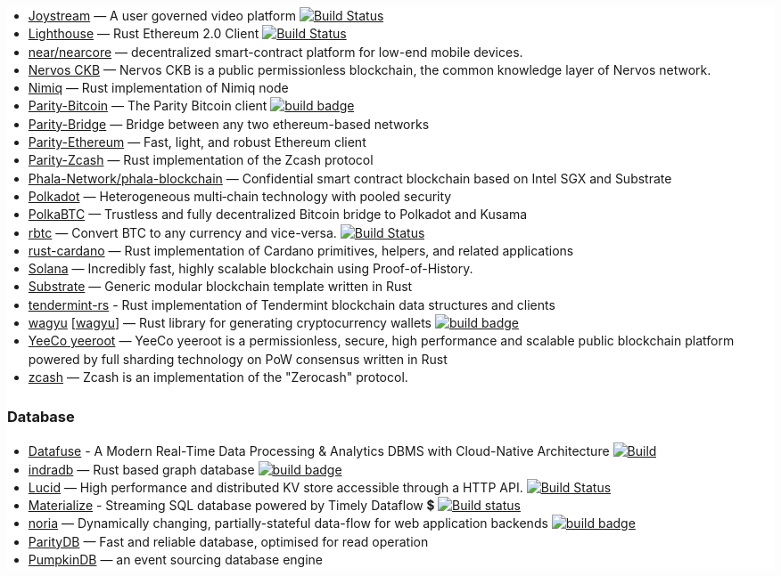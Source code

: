 * [Joystream](https://github.com/Joystream/joystream) — A user governed video platform [![Build Status](https://api.travis-ci.org/Joystream/joystream.svg?branch=master)](https://travis-ci.org/Joystream/joystream)
* [Lighthouse](https://github.com/sigp/lighthouse) — Rust Ethereum 2.0 Client [![Build Status](https://github.com/sigp/lighthouse/workflows/test-suite/badge.svg?branch=master)](https://github.com/sigp/lighthouse/actions)
* [near/nearcore](https://github.com/near/nearcore) — decentralized smart-contract platform for low-end mobile devices.
* [Nervos CKB](https://github.com/nervosnetwork/ckb) — Nervos CKB is a public permissionless blockchain, the common knowledge layer of Nervos network.
* [Nimiq](https://github.com/nimiq/core-rs) — Rust implementation of Nimiq node
* [Parity-Bitcoin](https://github.com/paritytech/parity-bitcoin) — The Parity Bitcoin client [![build badge](https://api.travis-ci.org/paritytech/parity-bitcoin.svg?branch=master)](https://travis-ci.com/paritytech/parity-bitcoin)
* [Parity-Bridge](https://github.com/paritytech/parity-bridge) — Bridge between any two ethereum-based networks
* [Parity-Ethereum](https://github.com/openethereum/openethereum) — Fast, light, and robust Ethereum client
* [Parity-Zcash](https://github.com/paritytech/parity-zcash) — Rust implementation of the Zcash protocol
* [Phala-Network/phala-blockchain](https://github.com/Phala-Network/phala-blockchain) — Confidential smart contract blockchain based on Intel SGX and Substrate
* [Polkadot](https://github.com/paritytech/polkadot) — Heterogeneous multi‑chain technology with pooled security
* [PolkaBTC](https://github.com/interlay/btc-parachain) — Trustless and fully decentralized Bitcoin bridge to Polkadot and Kusama
* [rbtc](https://github.com/lucawen/rbtc) — Convert BTC to any currency and vice-versa. [![Build Status](https://api.travis-ci.com/lucawen/rbtc.svg?branch=master)](https://travis-ci.com/lucawen/rbtc)
* [rust-cardano](https://github.com/input-output-hk/rust-cardano) — Rust implementation of Cardano primitives, helpers, and related applications
* [Solana](https://github.com/solana-labs/solana) — Incredibly fast, highly scalable blockchain using Proof-of-History.
* [Substrate](https://github.com/paritytech/substrate) — Generic modular blockchain template written in Rust
* [tendermint-rs](https://github.com/informalsystems/tendermint-rs) - Rust implementation of Tendermint blockchain data structures and clients
* [wagyu](https://github.com/AleoHQ/wagyu) [[wagyu](https://crates.io/crates/wagyu)] — Rust library for generating cryptocurrency wallets [![build badge](https://api.travis-ci.com/AleoHQ/wagyu.svg?branch=master)](https://api.travis-ci.com/AleoHQ/wagyu.svg?branch=master)
* [YeeCo yeeroot](https://github.com/yeeco/yeeroot) — YeeCo yeeroot is a permissionless, secure, high performance and scalable public blockchain platform powered by full sharding technology on PoW consensus written in Rust
* [zcash](https://github.com/zcash/zcash) — Zcash is an implementation of the "Zerocash" protocol.

### Database

* [Datafuse](https://github.com/datafuselabs/datafuse) - A Modern Real-Time Data Processing & Analytics DBMS with Cloud-Native Architecture [![Build](https://github.com/datafuselabs/datafuse/actions/workflows/datafuse-build.yml/badge.svg)](https://github.com/datafuselabs/datafuse/actions/workflows/datafuse-build.yml)
* [indradb](https://crates.io/crates/indradb) — Rust based graph database [![build badge](https://api.travis-ci.org/indradb/indradb.svg?branch=master)](https://travis-ci.org/indradb/indradb)
* [Lucid](https://github.com/lucid-kv/lucid) — High performance and distributed KV store accessible through a HTTP API. [![Build Status](https://github.com/lucid-kv/lucid/workflows/Lucid/badge.svg?branch=master)](https://github.com/lucid-kv/lucid/actions?workflow=Lucid)
* [Materialize](https://github.com/MaterializeInc/materialize) - Streaming SQL database powered by Timely Dataflow :heavy_dollar_sign: [![Build status](https://badge.buildkite.com/97d6604e015bf633d1c2a12d166bb46f3b43a927d3952c999a.svg?branch=main)](https://buildkite.com/materialize/tests)
* [noria](https://crates.io/crates/noria) — Dynamically changing, partially-stateful data-flow for web application backends [![build badge](https://api.travis-ci.org/mit-pdos/noria.svg?branch=master)](https://travis-ci.org/mit-pdos/noria)
* [ParityDB](https://github.com/paritytech/parity-db) — Fast and reliable database, optimised for read operation
* [PumpkinDB](https://github.com/PumpkinDB/PumpkinDB) — an event sourcing database engine